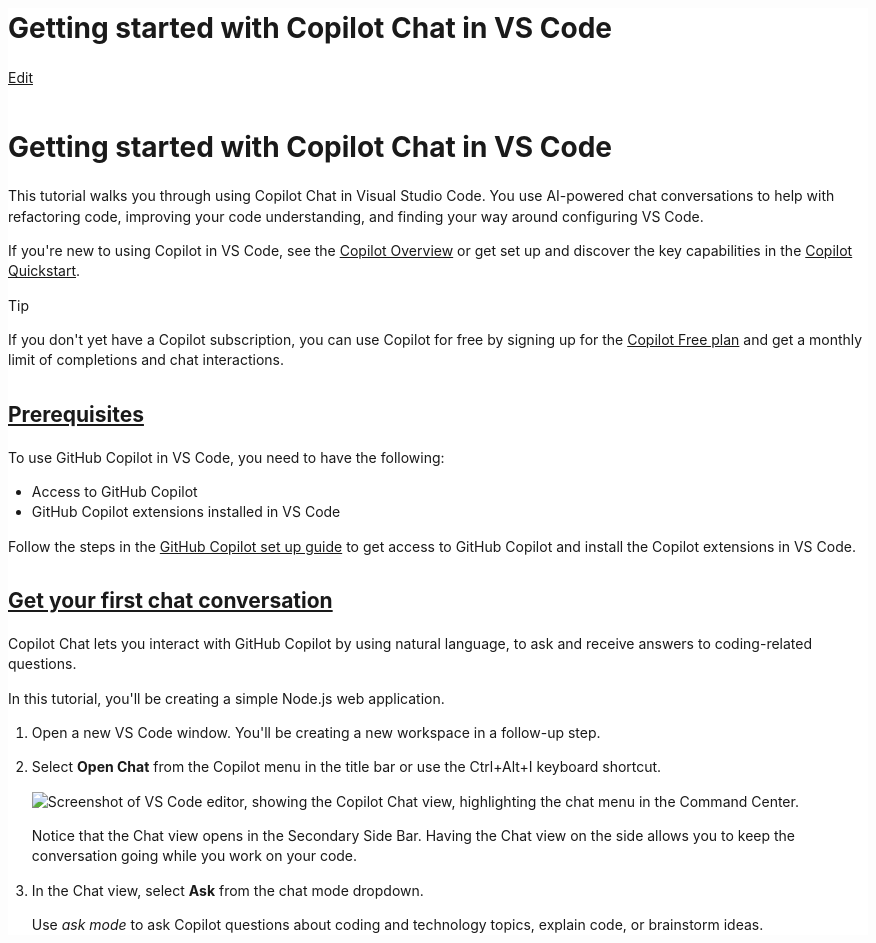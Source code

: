 # Getting started with Copilot Chat in VS Code

[Edit](https://vscode.dev/github/microsoft/vscode-docs/blob/main/docs/copilot/chat/getting-started-chat.md "Edit this document in vscode.dev")

# Getting started with Copilot Chat in VS Code

This tutorial walks you through using Copilot Chat in Visual Studio Code. You use AI-powered chat conversations to help with refactoring code, improving your code understanding, and finding your way around configuring VS Code.

If you're new to using Copilot in VS Code, see the [Copilot Overview](/docs/copilot/overview) or get set up and discover the key capabilities in the [Copilot Quickstart](/docs/copilot/getting-started).

Tip

If you don't yet have a Copilot subscription, you can use Copilot for free by signing up for the [Copilot Free plan](https://github.com/github-copilot/signup) and get a monthly limit of completions and chat interactions.

## [Prerequisites](#_prerequisites)

To use GitHub Copilot in VS Code, you need to have the following:

-   Access to GitHub Copilot
-   GitHub Copilot extensions installed in VS Code

Follow the steps in the [GitHub Copilot set up guide](/docs/copilot/setup) to get access to GitHub Copilot and install the Copilot extensions in VS Code.

## [Get your first chat conversation](#_get-your-first-chat-conversation)

Copilot Chat lets you interact with GitHub Copilot by using natural language, to ask and receive answers to coding-related questions.

In this tutorial, you'll be creating a simple Node.js web application.

1.  Open a new VS Code window. You'll be creating a new workspace in a follow-up step.
    
2.  Select **Open Chat** from the Copilot menu in the title bar or use the Ctrl+Alt+I keyboard shortcut.
    
    ![Screenshot of VS Code editor, showing the Copilot Chat view, highlighting the chat menu in the Command Center.](/assets/docs/copilot/chat/getting-started-chat/copilot-chat-menu-command-center.png)
    
    Notice that the Chat view opens in the Secondary Side Bar. Having the Chat view on the side allows you to keep the conversation going while you work on your code.
    
3.  In the Chat view, select **Ask** from the chat mode dropdown.
    
    Use _ask mode_ to ask Copilot questions about coding and technology topics, explain code, or brainstorm ideas.
    